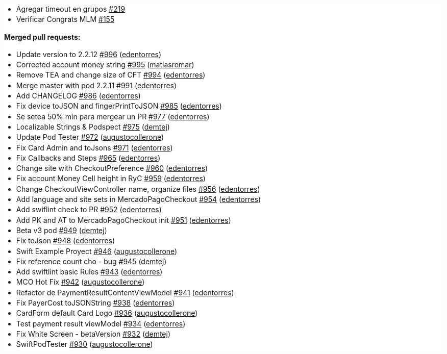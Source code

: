 - Agregar timeout en grupos [\#219](https://github.com/mercadopago/px-ios/issues/219)
- Verificar Congrats MLM [\#155](https://github.com/mercadopago/px-ios/issues/155)

**Merged pull requests:**

- Update version to 2.2.12 [\#996](https://github.com/mercadopago/px-ios/pull/996) ([edentorres](https://github.com/edentorres))
- Corrected account money string [\#995](https://github.com/mercadopago/px-ios/pull/995) ([matiasromar](https://github.com/matiasromar))
- Remove TEA and change size of CFT [\#994](https://github.com/mercadopago/px-ios/pull/994) ([edentorres](https://github.com/edentorres))
- Merge master with pod 2.2.11 [\#991](https://github.com/mercadopago/px-ios/pull/991) ([edentorres](https://github.com/edentorres))
- Add CHANGELOG [\#986](https://github.com/mercadopago/px-ios/pull/986) ([edentorres](https://github.com/edentorres))
- Fix device toJSON and fingerPrintToJSON [\#985](https://github.com/mercadopago/px-ios/pull/985) ([edentorres](https://github.com/edentorres))
- Se setea 50% min para mergear un PR [\#977](https://github.com/mercadopago/px-ios/pull/977) ([edentorres](https://github.com/edentorres))
- Localizable Strings & Podspect [\#975](https://github.com/mercadopago/px-ios/pull/975) ([demtej](https://github.com/demtej))
- Update Pod Tester [\#972](https://github.com/mercadopago/px-ios/pull/972) ([augustocollerone](https://github.com/augustocollerone))
- Fix Card Admin and toJsons [\#971](https://github.com/mercadopago/px-ios/pull/971) ([edentorres](https://github.com/edentorres))
- Fix Callbacks and Steps [\#965](https://github.com/mercadopago/px-ios/pull/965) ([edentorres](https://github.com/edentorres))
- Change site with CheckoutPreference [\#960](https://github.com/mercadopago/px-ios/pull/960) ([edentorres](https://github.com/edentorres))
- Fix account Money Cell height in RyC [\#959](https://github.com/mercadopago/px-ios/pull/959) ([edentorres](https://github.com/edentorres))
- Change CheckoutViewController name, organize files [\#956](https://github.com/mercadopago/px-ios/pull/956) ([edentorres](https://github.com/edentorres))
- Add language and site sets in MercadoPagoCheckout [\#954](https://github.com/mercadopago/px-ios/pull/954) ([edentorres](https://github.com/edentorres))
- Add swiflint check to PR [\#952](https://github.com/mercadopago/px-ios/pull/952) ([edentorres](https://github.com/edentorres))
- Add PK and AT to MercadoPagoCheckout init [\#951](https://github.com/mercadopago/px-ios/pull/951) ([edentorres](https://github.com/edentorres))
- Beta v3 pod [\#949](https://github.com/mercadopago/px-ios/pull/949) ([demtej](https://github.com/demtej))
- Fix toJson [\#948](https://github.com/mercadopago/px-ios/pull/948) ([edentorres](https://github.com/edentorres))
- Swift Example Proyect [\#946](https://github.com/mercadopago/px-ios/pull/946) ([augustocollerone](https://github.com/augustocollerone))
- Fix reference count cho - bug [\#945](https://github.com/mercadopago/px-ios/pull/945) ([demtej](https://github.com/demtej))
- Add swiftlint basic Rules [\#943](https://github.com/mercadopago/px-ios/pull/943) ([edentorres](https://github.com/edentorres))
- MCO Hot Fix [\#942](https://github.com/mercadopago/px-ios/pull/942) ([augustocollerone](https://github.com/augustocollerone))
- Refactor de PaymentResultContentViewModel [\#941](https://github.com/mercadopago/px-ios/pull/941) ([edentorres](https://github.com/edentorres))
- Fix PayerCost toJSONString [\#938](https://github.com/mercadopago/px-ios/pull/938) ([edentorres](https://github.com/edentorres))
- CardForm default Card Logo [\#936](https://github.com/mercadopago/px-ios/pull/936) ([augustocollerone](https://github.com/augustocollerone))
- Test payment result viewModel [\#934](https://github.com/mercadopago/px-ios/pull/934) ([edentorres](https://github.com/edentorres))
- Fix White Screen - betaVersion [\#932](https://github.com/mercadopago/px-ios/pull/932) ([demtej](https://github.com/demtej))
- SwiftPodTester [\#930](https://github.com/mercadopago/px-ios/pull/930) ([augustocollerone](https://github.com/augustocollerone))